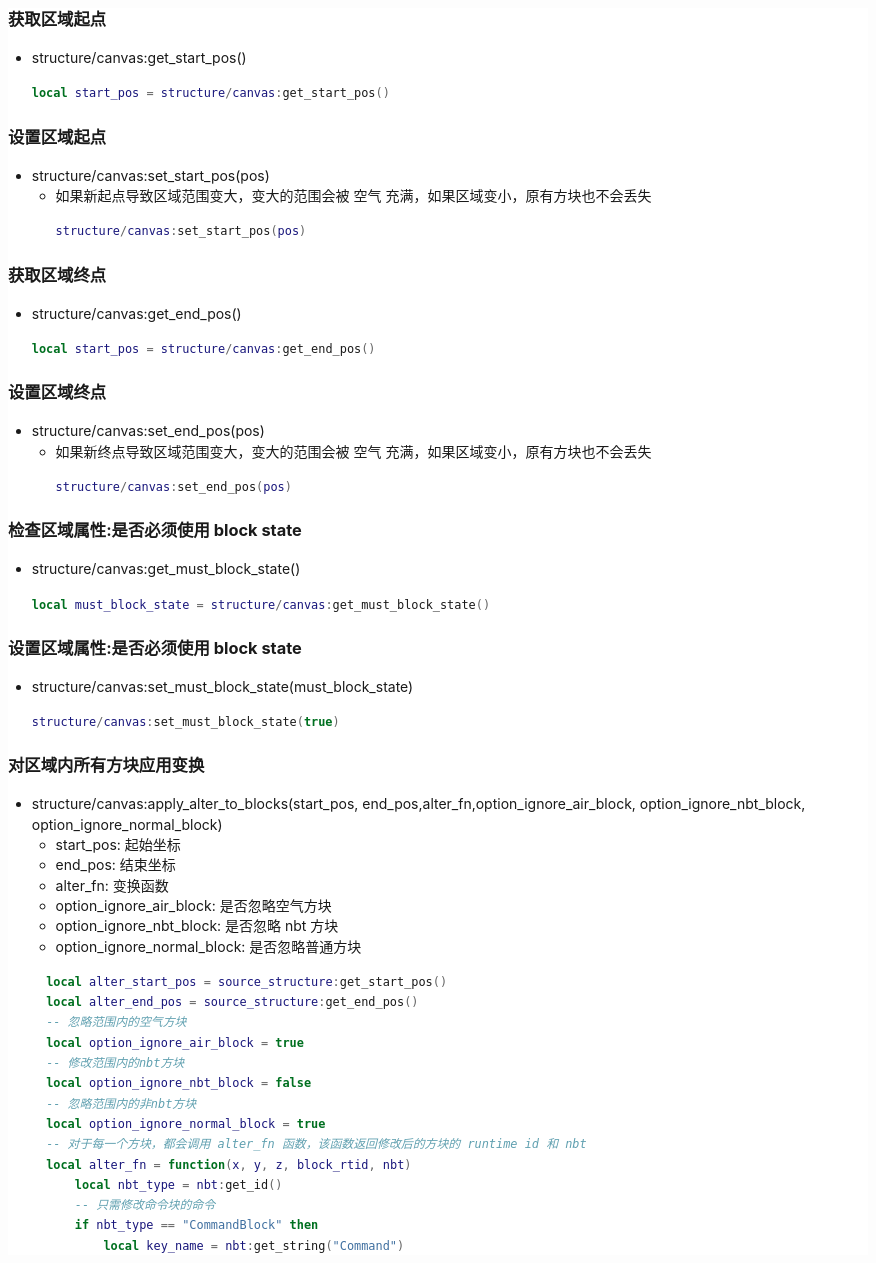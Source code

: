 ### 获取区域起点
- structure/canvas:get_start_pos()
    ```lua
    local start_pos = structure/canvas:get_start_pos()
    ```
### 设置区域起点
- structure/canvas:set_start_pos(pos)
  - 如果新起点导致区域范围变大，变大的范围会被 空气 充满，如果区域变小，原有方块也不会丢失
    ```lua
    structure/canvas:set_start_pos(pos)
    ```

### 获取区域终点
- structure/canvas:get_end_pos()
    ```lua
    local start_pos = structure/canvas:get_end_pos()
    ```

### 设置区域终点
- structure/canvas:set_end_pos(pos)
  - 如果新终点导致区域范围变大，变大的范围会被 空气 充满，如果区域变小，原有方块也不会丢失
    ```lua
    structure/canvas:set_end_pos(pos)
    ```

### 检查区域属性:是否必须使用 block state
- structure/canvas:get_must_block_state()
    ```lua
    local must_block_state = structure/canvas:get_must_block_state()
    ```

### 设置区域属性:是否必须使用 block state
-  structure/canvas:set_must_block_state(must_block_state)
    ```lua
    structure/canvas:set_must_block_state(true)
    ```

### 对区域内所有方块应用变换
- structure/canvas:apply_alter_to_blocks(start_pos, end_pos,alter_fn,option_ignore_air_block, option_ignore_nbt_block, option_ignore_normal_block)
  - start_pos: 起始坐标
  - end_pos: 结束坐标
  - alter_fn: 变换函数
  - option_ignore_air_block: 是否忽略空气方块
  - option_ignore_nbt_block: 是否忽略 nbt 方块
  - option_ignore_normal_block: 是否忽略普通方块
  ```lua
    local alter_start_pos = source_structure:get_start_pos()
    local alter_end_pos = source_structure:get_end_pos()
    -- 忽略范围内的空气方块
    local option_ignore_air_block = true
    -- 修改范围内的nbt方块
    local option_ignore_nbt_block = false
    -- 忽略范围内的非nbt方块
    local option_ignore_normal_block = true
    -- 对于每一个方块，都会调用 alter_fn 函数，该函数返回修改后的方块的 runtime id 和 nbt
    local alter_fn = function(x, y, z, block_rtid, nbt)
        local nbt_type = nbt:get_id()
        -- 只需修改命令块的命令
        if nbt_type == "CommandBlock" then
            local key_name = nbt:get_string("Command")
  ```